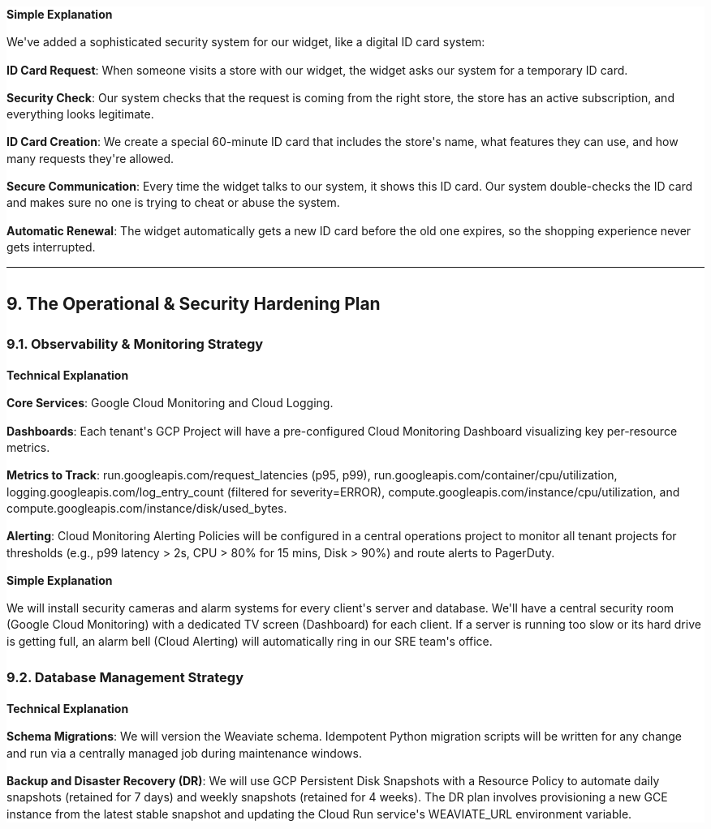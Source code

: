 **Simple Explanation**

We've added a sophisticated security system for our widget, like a digital ID card system:

**ID Card Request**: When someone visits a store with our widget, the widget asks our system for a temporary ID card.

**Security Check**: Our system checks that the request is coming from the right store, the store has an active subscription, and everything looks legitimate.

**ID Card Creation**: We create a special 60-minute ID card that includes the store's name, what features they can use, and how many requests they're allowed.

**Secure Communication**: Every time the widget talks to our system, it shows this ID card. Our system double-checks the ID card and makes sure no one is trying to cheat or abuse the system.

**Automatic Renewal**: The widget automatically gets a new ID card before the old one expires, so the shopping experience never gets interrupted.

---

## 9. The Operational & Security Hardening Plan

### 9.1. Observability & Monitoring Strategy

**Technical Explanation**

**Core Services**: Google Cloud Monitoring and Cloud Logging.

**Dashboards**: Each tenant's GCP Project will have a pre-configured Cloud Monitoring Dashboard visualizing key per-resource metrics.

**Metrics to Track**: run.googleapis.com/request_latencies (p95, p99), run.googleapis.com/container/cpu/utilization, logging.googleapis.com/log_entry_count (filtered for severity=ERROR), compute.googleapis.com/instance/cpu/utilization, and compute.googleapis.com/instance/disk/used_bytes.

**Alerting**: Cloud Monitoring Alerting Policies will be configured in a central operations project to monitor all tenant projects for thresholds (e.g., p99 latency > 2s, CPU > 80% for 15 mins, Disk > 90%) and route alerts to PagerDuty.

**Simple Explanation**

We will install security cameras and alarm systems for every client's server and database. We'll have a central security room (Google Cloud Monitoring) with a dedicated TV screen (Dashboard) for each client. If a server is running too slow or its hard drive is getting full, an alarm bell (Cloud Alerting) will automatically ring in our SRE team's office.

### 9.2. Database Management Strategy

**Technical Explanation**

**Schema Migrations**: We will version the Weaviate schema. Idempotent Python migration scripts will be written for any change and run via a centrally managed job during maintenance windows.

**Backup and Disaster Recovery (DR)**: We will use GCP Persistent Disk Snapshots with a Resource Policy to automate daily snapshots (retained for 7 days) and weekly snapshots (retained for 4 weeks). The DR plan involves provisioning a new GCE instance from the latest stable snapshot and updating the Cloud Run service's WEAVIATE_URL environment variable.
